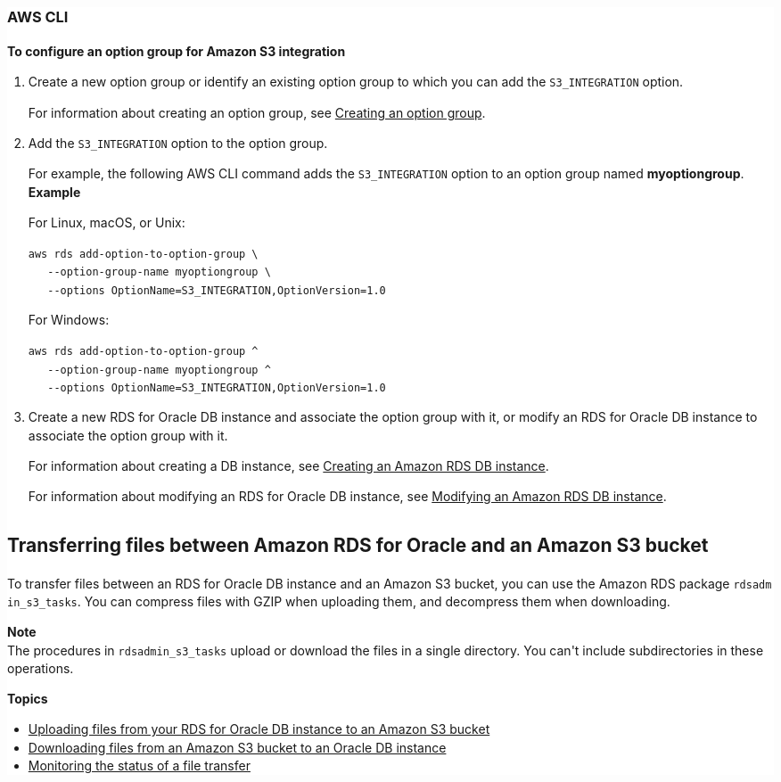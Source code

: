 ### AWS CLI<a name="oracle-s3-integration.preparing.option-group.cli"></a>

**To configure an option group for Amazon S3 integration**

1. Create a new option group or identify an existing option group to which you can add the `S3_INTEGRATION` option\.

   For information about creating an option group, see [Creating an option group](USER_WorkingWithOptionGroups.md#USER_WorkingWithOptionGroups.Create)\.

1. Add the `S3_INTEGRATION` option to the option group\.

   For example, the following AWS CLI command adds the `S3_INTEGRATION` option to an option group named **myoptiongroup**\.  
**Example**  

   For Linux, macOS, or Unix:

   ```
   aws rds add-option-to-option-group \
      --option-group-name myoptiongroup \
      --options OptionName=S3_INTEGRATION,OptionVersion=1.0
   ```

   For Windows:

   ```
   aws rds add-option-to-option-group ^
      --option-group-name myoptiongroup ^
      --options OptionName=S3_INTEGRATION,OptionVersion=1.0
   ```

1. Create a new RDS for Oracle DB instance and associate the option group with it, or modify an RDS for Oracle DB instance to associate the option group with it\.

   For information about creating a DB instance, see [Creating an Amazon RDS DB instance](USER_CreateDBInstance.md)\.

   For information about modifying an RDS for Oracle DB instance, see [Modifying an Amazon RDS DB instance](Overview.DBInstance.Modifying.md)\.

## Transferring files between Amazon RDS for Oracle and an Amazon S3 bucket<a name="oracle-s3-integration.using"></a>

To transfer files between an RDS for Oracle DB instance and an Amazon S3 bucket, you can use the Amazon RDS package `rdsadmin_s3_tasks`\. You can compress files with GZIP when uploading them, and decompress them when downloading\.

**Note**  
The procedures in `rdsadmin_s3_tasks` upload or download the files in a single directory\. You can't include subdirectories in these operations\.

**Topics**
+ [Uploading files from your RDS for Oracle DB instance to an Amazon S3 bucket](#oracle-s3-integration.using.upload)
+ [Downloading files from an Amazon S3 bucket to an Oracle DB instance](#oracle-s3-integration.using.download)
+ [Monitoring the status of a file transfer](#oracle-s3-integration.using.task-status)

